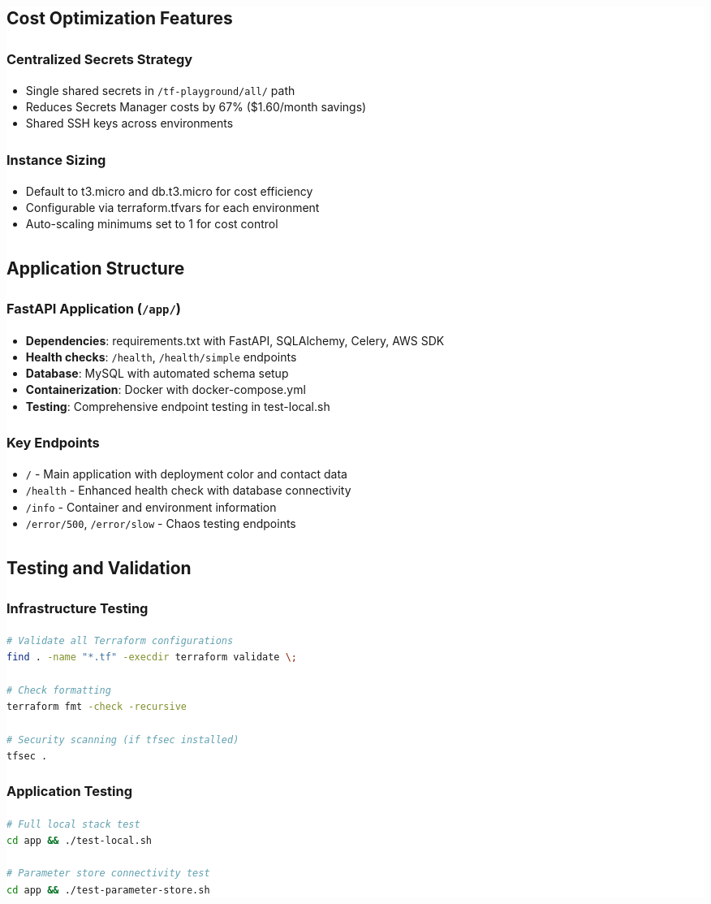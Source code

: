 ## Cost Optimization Features

### Centralized Secrets Strategy
- Single shared secrets in `/tf-playground/all/` path
- Reduces Secrets Manager costs by 67% ($1.60/month savings)
- Shared SSH keys across environments

### Instance Sizing
- Default to t3.micro and db.t3.micro for cost efficiency
- Configurable via terraform.tfvars for each environment
- Auto-scaling minimums set to 1 for cost control

## Application Structure

### FastAPI Application (`/app/`)
- **Dependencies**: requirements.txt with FastAPI, SQLAlchemy, Celery, AWS SDK
- **Health checks**: `/health`, `/health/simple` endpoints
- **Database**: MySQL with automated schema setup
- **Containerization**: Docker with docker-compose.yml
- **Testing**: Comprehensive endpoint testing in test-local.sh

### Key Endpoints
- `/` - Main application with deployment color and contact data
- `/health` - Enhanced health check with database connectivity
- `/info` - Container and environment information
- `/error/500`, `/error/slow` - Chaos testing endpoints

## Testing and Validation

### Infrastructure Testing
```bash
# Validate all Terraform configurations
find . -name "*.tf" -execdir terraform validate \;

# Check formatting
terraform fmt -check -recursive

# Security scanning (if tfsec installed)
tfsec .
```

### Application Testing
```bash
# Full local stack test
cd app && ./test-local.sh

# Parameter store connectivity test  
cd app && ./test-parameter-store.sh
```
